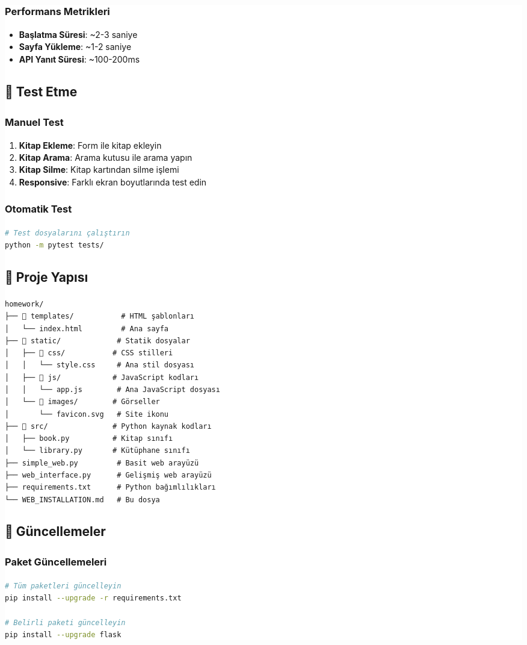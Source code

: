 ### Performans Metrikleri

- **Başlatma Süresi**: ~2-3 saniye
- **Sayfa Yükleme**: ~1-2 saniye
- **API Yanıt Süresi**: ~100-200ms

## 🧪 Test Etme

### Manuel Test

1. **Kitap Ekleme**: Form ile kitap ekleyin
2. **Kitap Arama**: Arama kutusu ile arama yapın
3. **Kitap Silme**: Kitap kartından silme işlemi
4. **Responsive**: Farklı ekran boyutlarında test edin

### Otomatik Test

```bash
# Test dosyalarını çalıştırın
python -m pytest tests/
```

## 📁 Proje Yapısı

```
homework/
├── 📁 templates/           # HTML şablonları
│   └── index.html         # Ana sayfa
├── 📁 static/             # Statik dosyalar
│   ├── 📁 css/           # CSS stilleri
│   │   └── style.css     # Ana stil dosyası
│   ├── 📁 js/            # JavaScript kodları
│   │   └── app.js        # Ana JavaScript dosyası
│   └── 📁 images/        # Görseller
│       └── favicon.svg   # Site ikonu
├── 📁 src/               # Python kaynak kodları
│   ├── book.py          # Kitap sınıfı
│   └── library.py       # Kütüphane sınıfı
├── simple_web.py         # Basit web arayüzü
├── web_interface.py      # Gelişmiş web arayüzü
├── requirements.txt      # Python bağımlılıkları
└── WEB_INSTALLATION.md   # Bu dosya
```

## 🔄 Güncellemeler

### Paket Güncellemeleri

```bash
# Tüm paketleri güncelleyin
pip install --upgrade -r requirements.txt

# Belirli paketi güncelleyin
pip install --upgrade flask
```
